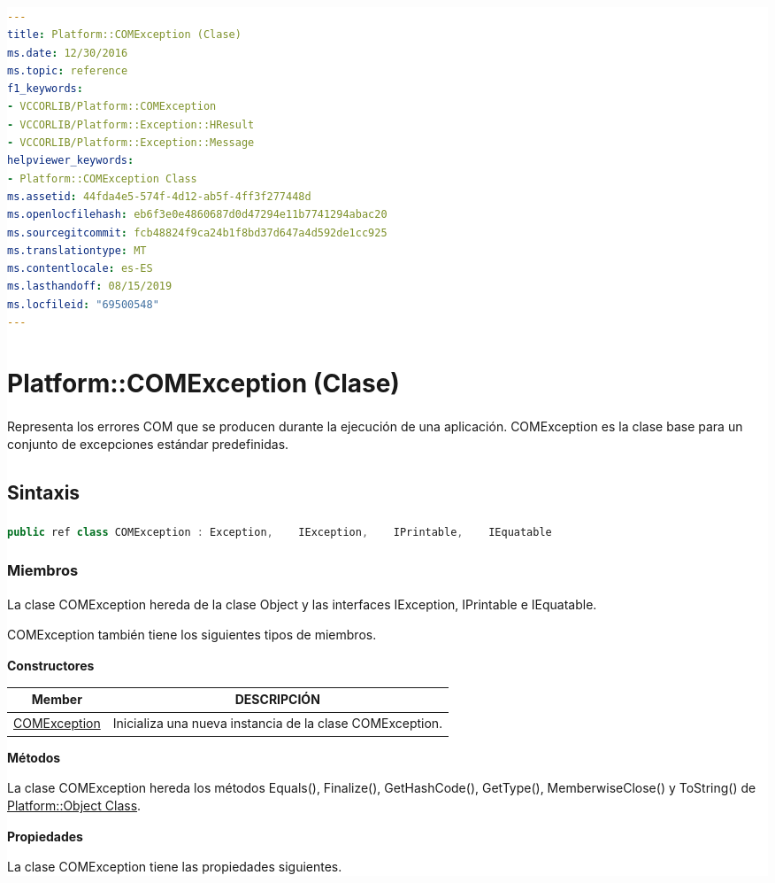 ```yaml
---
title: Platform::COMException (Clase)
ms.date: 12/30/2016
ms.topic: reference
f1_keywords:
- VCCORLIB/Platform::COMException
- VCCORLIB/Platform::Exception::HResult
- VCCORLIB/Platform::Exception::Message
helpviewer_keywords:
- Platform::COMException Class
ms.assetid: 44fda4e5-574f-4d12-ab5f-4ff3f277448d
ms.openlocfilehash: eb6f3e0e4860687d0d47294e11b7741294abac20
ms.sourcegitcommit: fcb48824f9ca24b1f8bd37d647a4d592de1cc925
ms.translationtype: MT
ms.contentlocale: es-ES
ms.lasthandoff: 08/15/2019
ms.locfileid: "69500548"
---
```

# <a name="platformcomexception-class"></a>Platform::COMException (Clase)

Representa los errores COM que se producen durante la ejecución de una aplicación. COMException es la clase base para un conjunto de excepciones estándar predefinidas.

## <a name="syntax"></a>Sintaxis

```cpp
public ref class COMException : Exception,    IException,    IPrintable,    IEquatable
```

### <a name="members"></a>Miembros

La clase COMException hereda de la clase Object y las interfaces IException, IPrintable e IEquatable.

COMException también tiene los siguientes tipos de miembros.

**Constructores**

|Member|DESCRIPCIÓN|
|------------|-----------------|
|[COMException](#ctor)|Inicializa una nueva instancia de la clase COMException.|

**Métodos**

La clase COMException hereda los métodos Equals(), Finalize(), GetHashCode(), GetType(), MemberwiseClose() y ToString() de [Platform::Object Class](../cppcx/platform-object-class.md).

**Propiedades**

La clase COMException tiene las propiedades siguientes.
